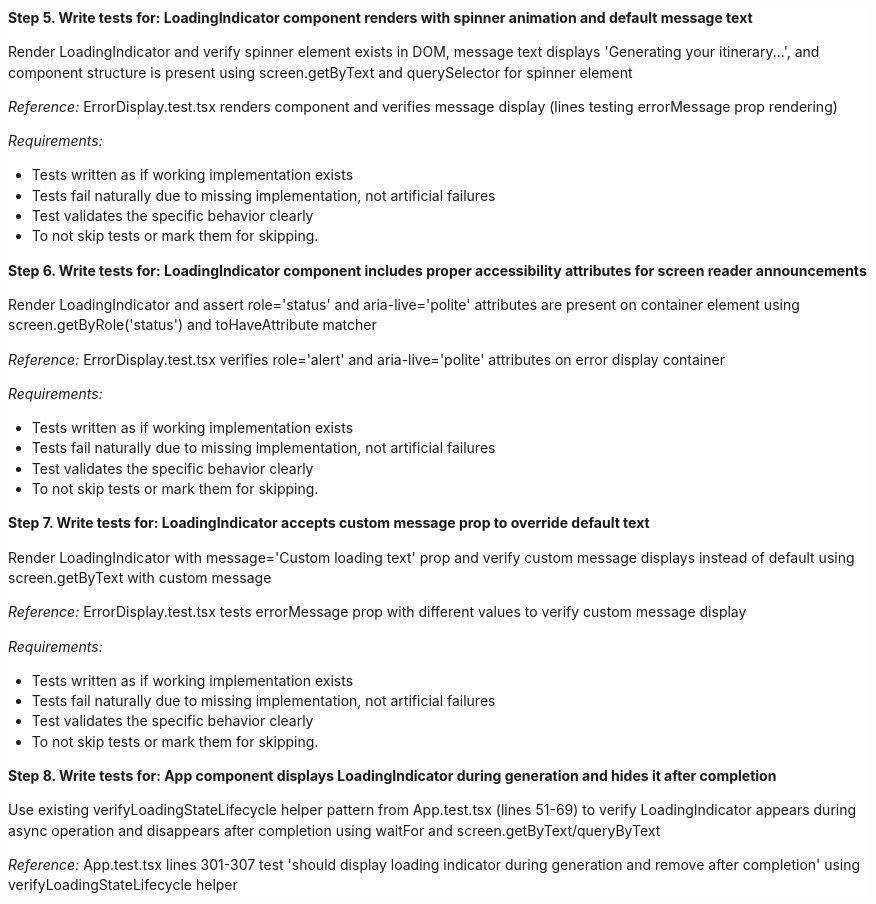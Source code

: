  

**Step 5. Write tests for: LoadingIndicator component renders with spinner animation and default message text**

Render LoadingIndicator and verify spinner element exists in DOM, message text displays 'Generating your itinerary...', and component structure is present using screen.getByText and querySelector for spinner element

  *Reference:* ErrorDisplay.test.tsx renders component and verifies message display (lines testing errorMessage prop rendering)

  *Requirements:*
  - Tests written as if working implementation exists
  - Tests fail naturally due to missing implementation, not artificial failures
  - Test validates the specific behavior clearly
  - To not skip tests or mark them for skipping.

 

**Step 6. Write tests for: LoadingIndicator component includes proper accessibility attributes for screen reader announcements**

Render LoadingIndicator and assert role='status' and aria-live='polite' attributes are present on container element using screen.getByRole('status') and toHaveAttribute matcher

  *Reference:* ErrorDisplay.test.tsx verifies role='alert' and aria-live='polite' attributes on error display container

  *Requirements:*
  - Tests written as if working implementation exists
  - Tests fail naturally due to missing implementation, not artificial failures
  - Test validates the specific behavior clearly
  - To not skip tests or mark them for skipping.

 

**Step 7. Write tests for: LoadingIndicator accepts custom message prop to override default text**

Render LoadingIndicator with message='Custom loading text' prop and verify custom message displays instead of default using screen.getByText with custom message

  *Reference:* ErrorDisplay.test.tsx tests errorMessage prop with different values to verify custom message display

  *Requirements:*
  - Tests written as if working implementation exists
  - Tests fail naturally due to missing implementation, not artificial failures
  - Test validates the specific behavior clearly
  - To not skip tests or mark them for skipping.

 

**Step 8. Write tests for: App component displays LoadingIndicator during generation and hides it after completion**

Use existing verifyLoadingStateLifecycle helper pattern from App.test.tsx (lines 51-69) to verify LoadingIndicator appears during async operation and disappears after completion using waitFor and screen.getByText/queryByText

  *Reference:* App.test.tsx lines 301-307 test 'should display loading indicator during generation and remove after completion' using verifyLoadingStateLifecycle helper
